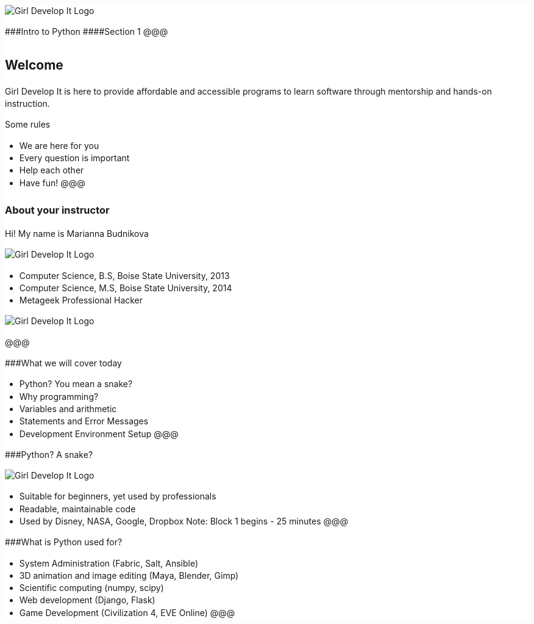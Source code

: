![Girl Develop It Logo](../images/gdi_logo_badge.png)

###Intro to Python
####Section 1
@@@

## Welcome
Girl Develop It is here to provide affordable and accessible programs to learn software through mentorship and hands-on instruction.

Some rules

* We are here for you
* Every question is important
* Help each other
* Have fun!
@@@


### About your instructor

Hi! My name is Marianna Budnikova

![Girl Develop It Logo](../images/marianna.jpeg) 

* Computer Science, B.S, Boise State University, 2013
* Computer Science, M.S, Boise State University, 2014
* Metageek Professional Hacker

![Girl Develop It Logo](../images/metageek.jpeg)

@@@

###What we will cover today

* Python? You mean a snake? 
* Why programming? 
* Variables and arithmetic 
* Statements and Error Messages 
* Development Environment Setup 
@@@

###Python? A snake?

![Girl Develop It Logo](../images/slytherin.png)

* Suitable for beginners, yet used by professionals
* Readable, maintainable code
* Used by Disney, NASA, Google, Dropbox
Note: Block 1 begins - 25 minutes
@@@

###What is Python used for?

* System Administration (Fabric, Salt, Ansible)
* 3D animation and image editing (Maya, Blender, Gimp)
* Scientific computing (numpy, scipy)
* Web development (Django, Flask)
* Game Development (Civilization 4, EVE Online)
@@@
